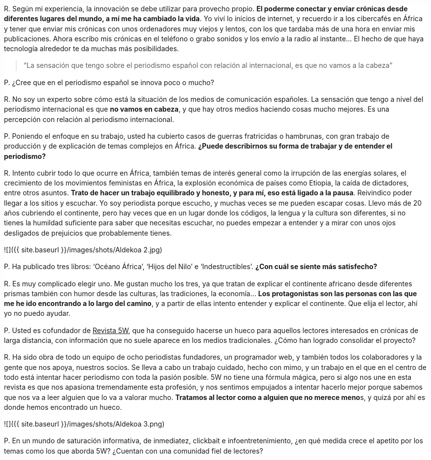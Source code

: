 R. Según mi experiencia, la innovación se debe utilizar para provecho propio. **El poderme conectar y enviar crónicas desde diferentes lugares del mundo, a mí me ha cambiado la vida**. Yo viví lo inicios de internet, y recuerdo ir a los cibercafés en África y tener que enviar mis crónicas con unos ordenadores muy viejos y lentos, con los que tardaba más de una hora en enviar mis publicaciones. Ahora escribo mis crónicas en el teléfono o grabo sonidos y los envío a la radio al instante… El hecho de que haya tecnología alrededor te da muchas más posibilidades.

> “La sensación que tengo sobre el periodismo español con relación al internacional, es que no vamos a la cabeza”

P. ¿Cree que en el periodismo español se innova poco o mucho?

R. No soy un experto sobre cómo está la situación de los medios de comunicación españoles. La sensación que tengo a nivel del periodismo internacional es que **no vamos en cabeza**, y que hay otros medios haciendo cosas mucho mejores. Es una percepción con relación al periodismo internacional.

P. Poniendo el enfoque en su trabajo, usted ha cubierto casos de guerras fratricidas o hambrunas, con gran trabajo de producción y de explicación de temas complejos en África. **¿Puede describirnos su forma de trabajar y de entender el periodismo?**

R. Intento cubrir todo lo que ocurre en África, también temas de interés general como la irrupción de las energías solares, el crecimiento de los movimientos feministas en África, la explosión económica de países como Etiopia, la caída de dictadores, entre otros asuntos. **Trato de hacer un trabajo equilibrado y honesto, y para mí, eso está ligado a la pausa**. Reivindico poder llegar a los sitios y escuchar. Yo soy periodista porque escucho, y muchas veces se me pueden escapar cosas. Llevo más de 20 años cubriendo el continente, pero hay veces que en un lugar donde los códigos, la lengua y la cultura son diferentes, si no tienes la humildad suficiente para saber que necesitas escuchar, no puedes empezar a entender y a mirar con unos ojos desligados de prejuicios que probablemente tienes.

![]({{ site.baseurl }}/images/shots/Aldekoa 2.jpg)

P. Ha publicado tres libros: ‘Océano África’, ‘Hijos del Nilo’ e ‘Indestructibles’. **¿Con cuál se siente más satisfecho?**

R. Es muy complicado elegir uno. Me gustan mucho los tres, ya que tratan de explicar el continente africano desde diferentes prismas también con humor desde las culturas, las tradiciones, la economía… **Los protagonistas son las personas con las que me he ido encontrando a lo largo del camino**, y a partir de ellas intento entender y explicar el continente. Que elija el lector, ahí yo no puedo ayudar.

P. Usted es cofundador de [Revista 5W](https://www.revista5w.com/), que ha conseguido hacerse un hueco para aquellos lectores interesados en crónicas de larga distancia, con información que no suele aparece en los medios tradicionales. ¿Cómo han logrado consolidar el proyecto?

R. Ha sido obra de todo un equipo de ocho periodistas fundadores, un programador web, y también todos los colaboradores y la gente que nos apoya, nuestros socios. Se lleva a cabo un trabajo cuidado, hecho con mimo, y un trabajo en el que en el centro de todo está intentar hacer periodismo con toda la pasión posible. 5W no tiene una fórmula mágica, pero si algo nos une en esta revista es que nos apasiona tremendamente esta profesión, y nos sentimos empujados a intentar hacerlo mejor porque sabemos que nos va a leer alguien que lo va a valorar mucho. **Tratamos al lector como a alguien que no merece meno**s, y quizá por ahí es donde hemos encontrado un hueco.

![]({{ site.baseurl }}/images/shots/Aldekoa 3.png)

P. En un mundo de saturación informativa, de inmediatez, clickbait e infoentretenimiento, ¿en qué medida crece el apetito por los temas como los que aborda 5W? ¿Cuentan con una comunidad fiel de lectores?
